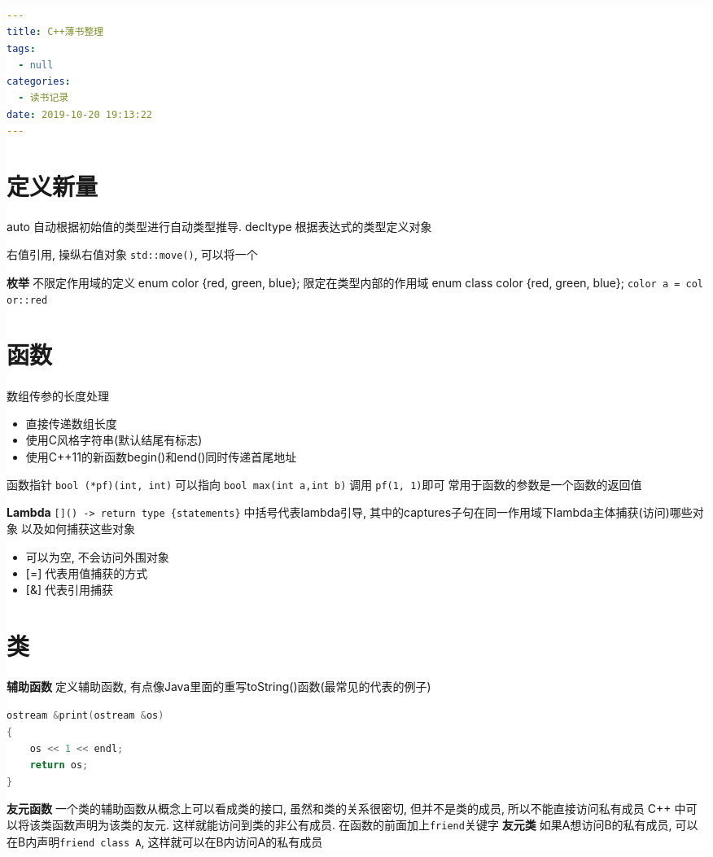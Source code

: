 ```yaml
---
title: C++薄书整理
tags:
  - null
categories:
  - 读书记录
date: 2019-10-20 19:13:22
---
```


# 定义新量

auto 自动根据初始值的类型进行自动类型推导.
decltype 根据表达式的类型定义对象

右值引用, 操纵右值对象
`std::move()`, 可以将一个

**枚举**
不限定作用域的定义
enum color {red, green, blue};
限定在类型内部的作用域
enum class color {red, green, blue};
`color a = color::red`

# 函数
数组传参的长度处理
- 直接传递数组长度
- 使用C风格字符串(默认结尾有标志)
- 使用C++11的新函数begin()和end()同时传递首尾地址

函数指针
`bool (*pf)(int, int)` 可以指向
`bool max(int a,int b)`
调用 `pf(1, 1)`即可
常用于函数的参数是一个函数的返回值

**Lambda**
`[]() -> return type {statements}`
中括号代表lambda引导, 其中的captures子句在同一作用域下lambda主体捕获(访问)哪些对象
以及如何捕获这些对象
- 可以为空, 不会访问外围对象
- [=] 代表用值捕获的方式
- [&] 代表引用捕获

# 类
**辅助函数**
定义辅助函数, 有点像Java里面的重写toString()函数(最常见的代表的例子)
```c++
ostream &print(ostream &os)
{
	os << 1 << endl;
	return os;
}
```
**友元函数**
一个类的辅助函数从概念上可以看成类的接口, 虽然和类的关系很密切, 但并不是类的成员, 所以不能直接访问私有成员
C++ 中可以将该类函数声明为该类的友元.
这样就能访问到类的非公有成员.
在函数的前面加上`friend`关键字
**友元类**
如果A想访问B的私有成员, 可以在B内声明`friend class A`, 这样就可以在B内访问A的私有成员